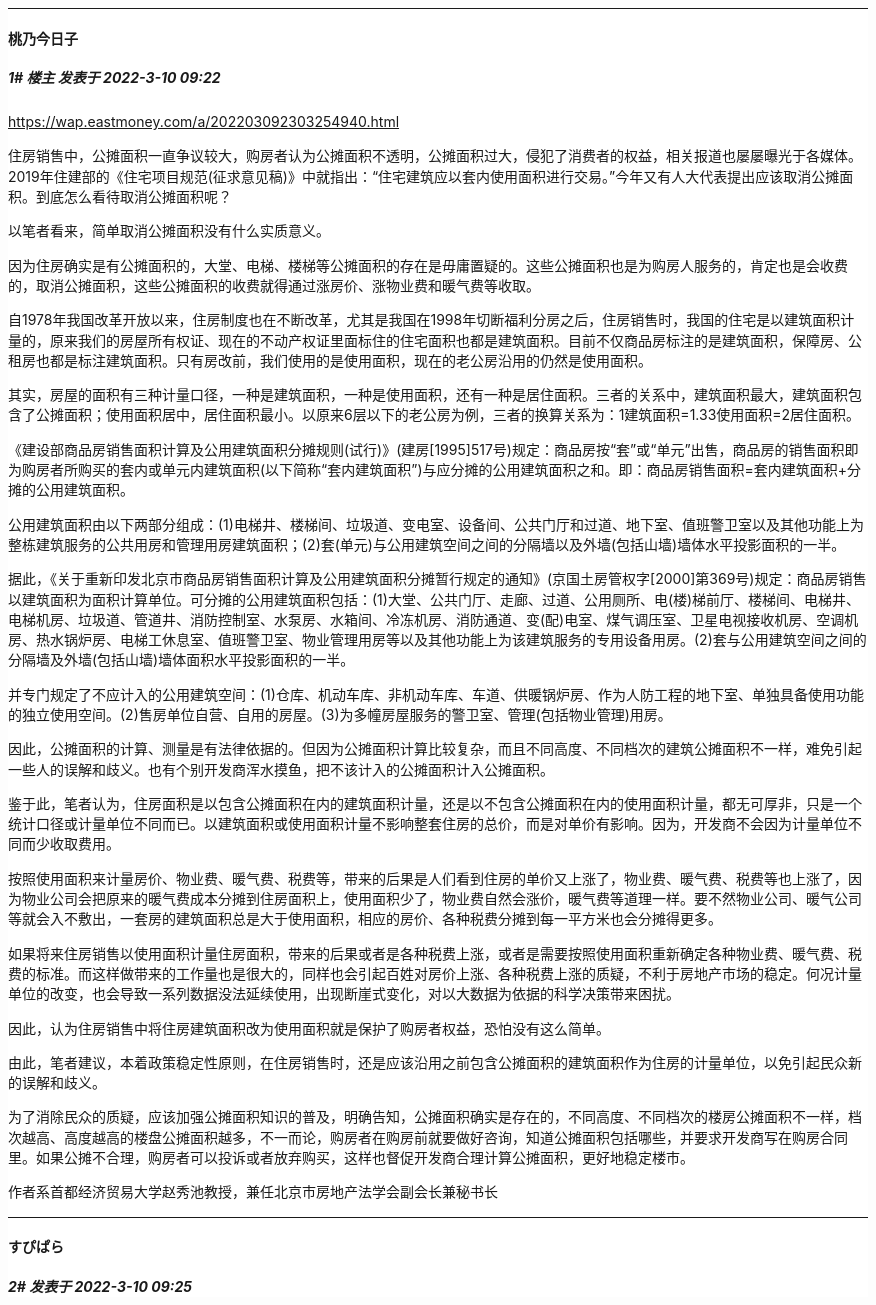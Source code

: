 

*****

####  桃乃今日子  
##### 1#       楼主       发表于 2022-3-10 09:22

https://wap.eastmoney.com/a/202203092303254940.html

住房销售中，公摊面积一直争议较大，购房者认为公摊面积不透明，公摊面积过大，侵犯了消费者的权益，相关报道也屡屡曝光于各媒体。2019年住建部的《住宅项目规范(征求意见稿)》中就指出：“住宅建筑应以套内使用面积进行交易。”今年又有人大代表提出应该取消公摊面积。到底怎么看待取消公摊面积呢？

以笔者看来，简单取消公摊面积没有什么实质意义。

因为住房确实是有公摊面积的，大堂、电梯、楼梯等公摊面积的存在是毋庸置疑的。这些公摊面积也是为购房人服务的，肯定也是会收费的，取消公摊面积，这些公摊面积的收费就得通过涨房价、涨物业费和暖气费等收取。

自1978年我国改革开放以来，住房制度也在不断改革，尤其是我国在1998年切断福利分房之后，住房销售时，我国的住宅是以建筑面积计量的，原来我们的房屋所有权证、现在的不动产权证里面标住的住宅面积也都是建筑面积。目前不仅商品房标注的是建筑面积，保障房、公租房也都是标注建筑面积。只有房改前，我们使用的是使用面积，现在的老公房沿用的仍然是使用面积。

其实，房屋的面积有三种计量口径，一种是建筑面积，一种是使用面积，还有一种是居住面积。三者的关系中，建筑面积最大，建筑面积包含了公摊面积；使用面积居中，居住面积最小。以原来6层以下的老公房为例，三者的换算关系为：1建筑面积=1.33使用面积=2居住面积。

《建设部商品房销售面积计算及公用建筑面积分摊规则(试行)》(建房[1995]517号)规定：商品房按“套”或“单元”出售，商品房的销售面积即为购房者所购买的套内或单元内建筑面积(以下简称“套内建筑面积”)与应分摊的公用建筑面积之和。即：商品房销售面积=套内建筑面积+分摊的公用建筑面积。

公用建筑面积由以下两部分组成：(1)电梯井、楼梯间、垃圾道、变电室、设备间、公共门厅和过道、地下室、值班警卫室以及其他功能上为整栋建筑服务的公共用房和管理用房建筑面积；(2)套(单元)与公用建筑空间之间的分隔墙以及外墙(包括山墙)墙体水平投影面积的一半。

据此，《关于重新印发北京市商品房销售面积计算及公用建筑面积分摊暂行规定的通知》(京国土房管权字[2000]第369号)规定：商品房销售以建筑面积为面积计算单位。可分摊的公用建筑面积包括：(1)大堂、公共门厅、走廊、过道、公用厕所、电(楼)梯前厅、楼梯间、电梯井、电梯机房、垃圾道、管道井、消防控制室、水泵房、水箱间、冷冻机房、消防通道、变(配)电室、煤气调压室、卫星电视接收机房、空调机房、热水锅炉房、电梯工休息室、值班警卫室、物业管理用房等以及其他功能上为该建筑服务的专用设备用房。(2)套与公用建筑空间之间的分隔墙及外墙(包括山墙)墙体面积水平投影面积的一半。

并专门规定了不应计入的公用建筑空间：(1)仓库、机动车库、非机动车库、车道、供暖锅炉房、作为人防工程的地下室、单独具备使用功能的独立使用空间。(2)售房单位自营、自用的房屋。(3)为多幢房屋服务的警卫室、管理(包括物业管理)用房。

因此，公摊面积的计算、测量是有法律依据的。但因为公摊面积计算比较复杂，而且不同高度、不同档次的建筑公摊面积不一样，难免引起一些人的误解和歧义。也有个别开发商浑水摸鱼，把不该计入的公摊面积计入公摊面积。

鉴于此，笔者认为，住房面积是以包含公摊面积在内的建筑面积计量，还是以不包含公摊面积在内的使用面积计量，都无可厚非，只是一个统计口径或计量单位不同而已。以建筑面积或使用面积计量不影响整套住房的总价，而是对单价有影响。因为，开发商不会因为计量单位不同而少收取费用。

按照使用面积来计量房价、物业费、暖气费、税费等，带来的后果是人们看到住房的单价又上涨了，物业费、暖气费、税费等也上涨了，因为物业公司会把原来的暖气费成本分摊到住房面积上，使用面积少了，物业费自然会涨价，暖气费等道理一样。要不然物业公司、暖气公司等就会入不敷出，一套房的建筑面积总是大于使用面积，相应的房价、各种税费分摊到每一平方米也会分摊得更多。

如果将来住房销售以使用面积计量住房面积，带来的后果或者是各种税费上涨，或者是需要按照使用面积重新确定各种物业费、暖气费、税费的标准。而这样做带来的工作量也是很大的，同样也会引起百姓对房价上涨、各种税费上涨的质疑，不利于房地产市场的稳定。何况计量单位的改变，也会导致一系列数据没法延续使用，出现断崖式变化，对以大数据为依据的科学决策带来困扰。

因此，认为住房销售中将住房建筑面积改为使用面积就是保护了购房者权益，恐怕没有这么简单。

由此，笔者建议，本着政策稳定性原则，在住房销售时，还是应该沿用之前包含公摊面积的建筑面积作为住房的计量单位，以免引起民众新的误解和歧义。

为了消除民众的质疑，应该加强公摊面积知识的普及，明确告知，公摊面积确实是存在的，不同高度、不同档次的楼房公摊面积不一样，档次越高、高度越高的楼盘公摊面积越多，不一而论，购房者在购房前就要做好咨询，知道公摊面积包括哪些，并要求开发商写在购房合同里。如果公摊不合理，购房者可以投诉或者放弃购买，这样也督促开发商合理计算公摊面积，更好地稳定楼市。

作者系首都经济贸易大学赵秀池教授，兼任北京市房地产法学会副会长兼秘书长

*****

####  すぴぱら  
##### 2#       发表于 2022-3-10 09:25
